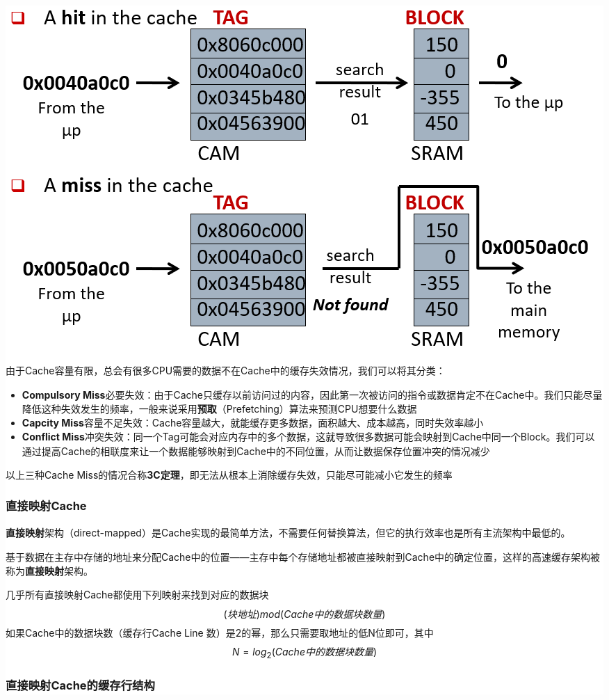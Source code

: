 ![image-20221203191847648](计算机体系结构笔记5【Cache】.assets/image-20221203191847648.png)

由于Cache容量有限，总会有很多CPU需要的数据不在Cache中的缓存失效情况，我们可以将其分类：

* **Compulsory Miss**必要失效：由于Cache只缓存以前访问过的内容，因此第一次被访问的指令或数据肯定不在Cache中。我们只能尽量降低这种失效发生的频率，一般来说采用**预取**（Prefetching）算法来预测CPU想要什么数据
* **Capcity Miss**容量不足失效：Cache容量越大，就能缓存更多数据，面积越大、成本越高，同时失效率越小
* **Conflict Miss**冲突失效：同一个Tag可能会对应内存中的多个数据，这就导致很多数据可能会映射到Cache中同一个Block。我们可以通过提高Cache的相联度来让一个数据能够映射到Cache中的不同位置，从而让数据保存位置冲突的情况减少

以上三种Cache Miss的情况合称**3C定理**，即无法从根本上消除缓存失效，只能尽可能减小它发生的频率

### 直接映射Cache

**直接映射**架构（direct-mapped）是Cache实现的最简单方法，不需要任何替换算法，但它的执行效率也是所有主流架构中最低的。

基于数据在主存中存储的地址来分配Cache中的位置——主存中每个存储地址都被直接映射到Cache中的确定位置，这样的高速缓存架构被称为**直接映射**架构。

几乎所有直接映射Cache都使用下列映射来找到对应的数据块
$$
(块地址)mod(Cache中的数据块数量)
$$
如果Cache中的数据块数（缓存行Cache Line 数）是2的幂，那么只需要取地址的低N位即可，其中
$$
N=log_2(Cache中的数据块数量)
$$

### 直接映射Cache的缓存行结构
